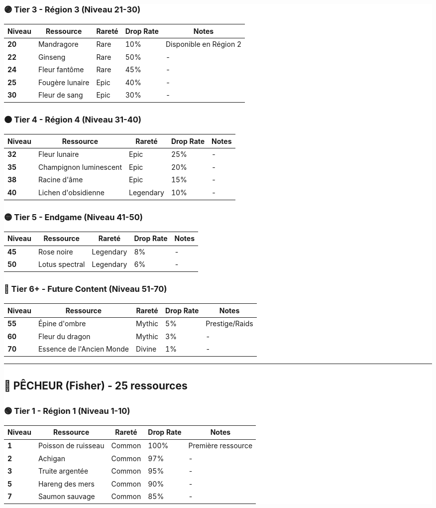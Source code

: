 ### 🟣 Tier 3 - Région 3 (Niveau 21-30)

| Niveau | Ressource       | Rareté | Drop Rate | Notes                  |
| ------ | --------------- | ------ | --------- | ---------------------- |
| **20** | Mandragore      | Rare   | 10%       | Disponible en Région 2 |
| **22** | Ginseng         | Rare   | 50%       | -                      |
| **24** | Fleur fantôme   | Rare   | 45%       | -                      |
| **25** | Fougère lunaire | Epic   | 40%       | -                      |
| **30** | Fleur de sang   | Epic   | 30%       | -                      |

### 🟠 Tier 4 - Région 4 (Niveau 31-40)

| Niveau | Ressource              | Rareté    | Drop Rate | Notes |
| ------ | ---------------------- | --------- | --------- | ----- |
| **32** | Fleur lunaire          | Epic      | 25%       | -     |
| **35** | Champignon luminescent | Epic      | 20%       | -     |
| **38** | Racine d'âme           | Epic      | 15%       | -     |
| **40** | Lichen d'obsidienne    | Legendary | 10%       | -     |

### 🟡 Tier 5 - Endgame (Niveau 41-50)

| Niveau | Ressource      | Rareté    | Drop Rate | Notes |
| ------ | -------------- | --------- | --------- | ----- |
| **45** | Rose noire     | Legendary | 8%        | -     |
| **50** | Lotus spectral | Legendary | 6%        | -     |

### 💎 Tier 6+ - Future Content (Niveau 51-70)

| Niveau | Ressource                 | Rareté | Drop Rate | Notes          |
| ------ | ------------------------- | ------ | --------- | -------------- |
| **55** | Épine d'ombre             | Mythic | 5%        | Prestige/Raids |
| **60** | Fleur du dragon           | Mythic | 3%        | -              |
| **70** | Essence de l'Ancien Monde | Divine | 1%        | -              |

---

## 🎣 PÊCHEUR (Fisher) - 25 ressources

### 🟢 Tier 1 - Région 1 (Niveau 1-10)

| Niveau | Ressource           | Rareté | Drop Rate | Notes              |
| ------ | ------------------- | ------ | --------- | ------------------ |
| **1**  | Poisson de ruisseau | Common | 100%      | Première ressource |
| **2**  | Achigan             | Common | 97%       | -                  |
| **3**  | Truite argentée     | Common | 95%       | -                  |
| **5**  | Hareng des mers     | Common | 90%       | -                  |
| **7**  | Saumon sauvage      | Common | 85%       | -                  |
